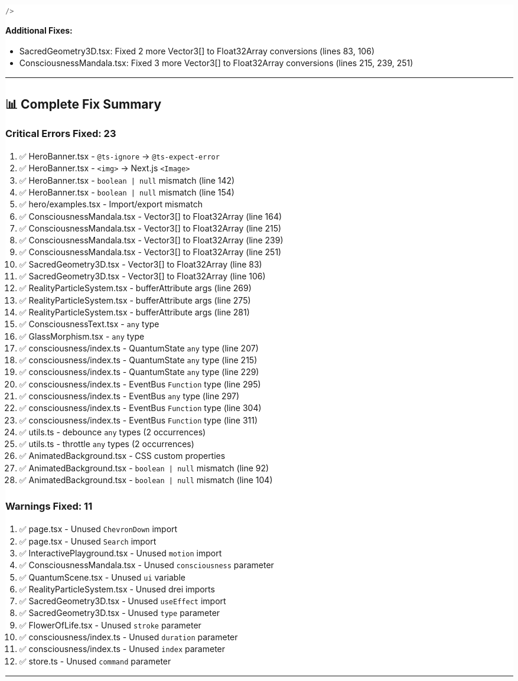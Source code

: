 ```typescript
/>
```

**Additional Fixes:**
- SacredGeometry3D.tsx: Fixed 2 more Vector3[] to Float32Array conversions (lines 83, 106)
- ConsciousnessMandala.tsx: Fixed 3 more Vector3[] to Float32Array conversions (lines 215, 239, 251)

---

## 📊 Complete Fix Summary

### Critical Errors Fixed: 23

1. ✅ HeroBanner.tsx - `@ts-ignore` → `@ts-expect-error`
2. ✅ HeroBanner.tsx - `<img>` → Next.js `<Image>`
3. ✅ HeroBanner.tsx - `boolean | null` mismatch (line 142)
4. ✅ HeroBanner.tsx - `boolean | null` mismatch (line 154)
5. ✅ hero/examples.tsx - Import/export mismatch
6. ✅ ConsciousnessMandala.tsx - Vector3[] to Float32Array (line 164)
7. ✅ ConsciousnessMandala.tsx - Vector3[] to Float32Array (line 215)
8. ✅ ConsciousnessMandala.tsx - Vector3[] to Float32Array (line 239)
9. ✅ ConsciousnessMandala.tsx - Vector3[] to Float32Array (line 251)
10. ✅ SacredGeometry3D.tsx - Vector3[] to Float32Array (line 83)
11. ✅ SacredGeometry3D.tsx - Vector3[] to Float32Array (line 106)
12. ✅ RealityParticleSystem.tsx - bufferAttribute args (line 269)
13. ✅ RealityParticleSystem.tsx - bufferAttribute args (line 275)
14. ✅ RealityParticleSystem.tsx - bufferAttribute args (line 281)
5. ✅ ConsciousnessText.tsx - `any` type
6. ✅ GlassMorphism.tsx - `any` type
7. ✅ consciousness/index.ts - QuantumState `any` type (line 207)
8. ✅ consciousness/index.ts - QuantumState `any` type (line 215)
9. ✅ consciousness/index.ts - QuantumState `any` type (line 229)
10. ✅ consciousness/index.ts - EventBus `Function` type (line 295)
11. ✅ consciousness/index.ts - EventBus `any` type (line 297)
12. ✅ consciousness/index.ts - EventBus `Function` type (line 304)
13. ✅ consciousness/index.ts - EventBus `Function` type (line 311)
14. ✅ utils.ts - debounce `any` types (2 occurrences)
15. ✅ utils.ts - throttle `any` types (2 occurrences)
16. ✅ AnimatedBackground.tsx - CSS custom properties
17. ✅ AnimatedBackground.tsx - `boolean | null` mismatch (line 92)
18. ✅ AnimatedBackground.tsx - `boolean | null` mismatch (line 104)

### Warnings Fixed: 11

1. ✅ page.tsx - Unused `ChevronDown` import
2. ✅ page.tsx - Unused `Search` import
3. ✅ InteractivePlayground.tsx - Unused `motion` import
4. ✅ ConsciousnessMandala.tsx - Unused `consciousness` parameter
5. ✅ QuantumScene.tsx - Unused `ui` variable
6. ✅ RealityParticleSystem.tsx - Unused drei imports
7. ✅ SacredGeometry3D.tsx - Unused `useEffect` import
8. ✅ SacredGeometry3D.tsx - Unused `type` parameter
9. ✅ FlowerOfLife.tsx - Unused `stroke` parameter
10. ✅ consciousness/index.ts - Unused `duration` parameter
11. ✅ consciousness/index.ts - Unused `index` parameter
12. ✅ store.ts - Unused `command` parameter

---